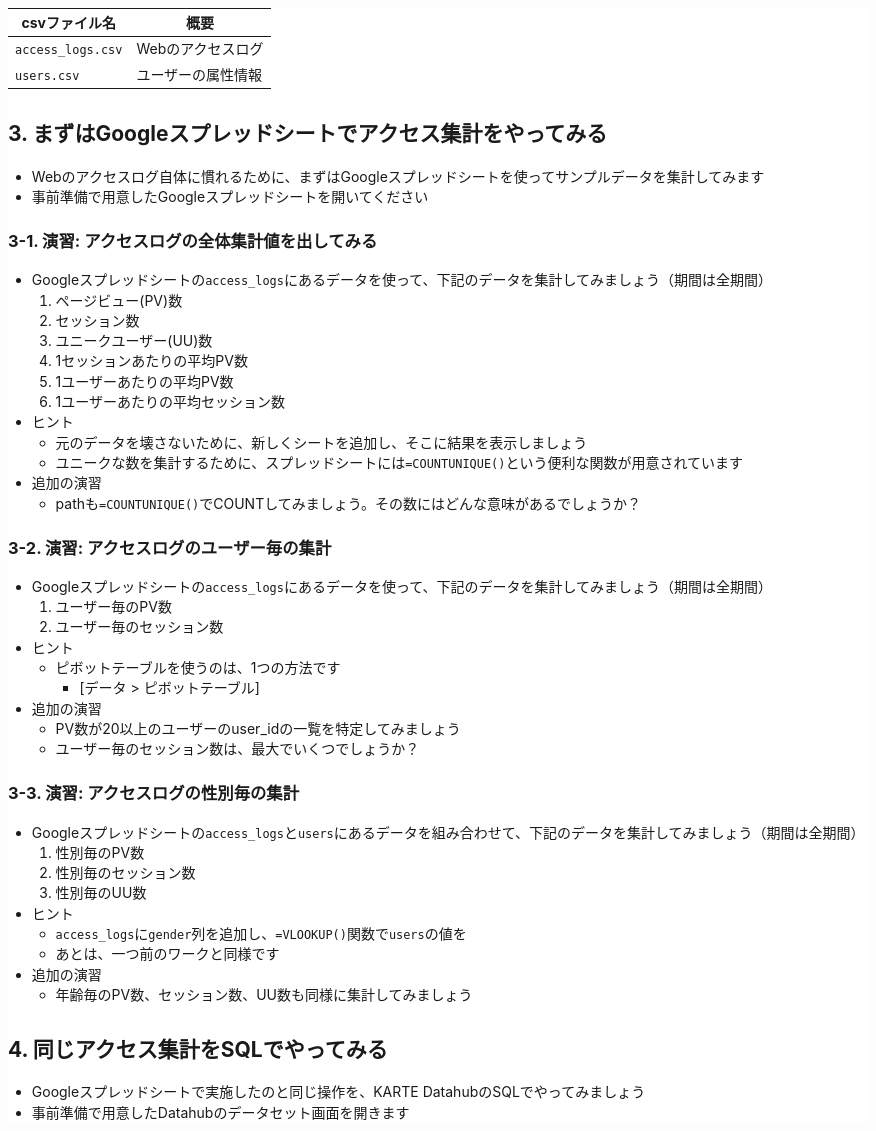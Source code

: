 csvファイル名 | 概要
-- | --
`access_logs.csv` | Webのアクセスログ
`users.csv` | ユーザーの属性情報

## 3. まずはGoogleスプレッドシートでアクセス集計をやってみる
- Webのアクセスログ自体に慣れるために、まずはGoogleスプレッドシートを使ってサンプルデータを集計してみます
- 事前準備で用意したGoogleスプレッドシートを開いてください

### 3-1. 演習: アクセスログの全体集計値を出してみる
- Googleスプレッドシートの`access_logs`にあるデータを使って、下記のデータを集計してみましょう（期間は全期間）
    1. ページビュー(PV)数
    2. セッション数
    3. ユニークユーザー(UU)数
    4. 1セッションあたりの平均PV数
    5. 1ユーザーあたりの平均PV数
    6. 1ユーザーあたりの平均セッション数
- ヒント
    - 元のデータを壊さないために、新しくシートを追加し、そこに結果を表示しましょう
    - ユニークな数を集計するために、スプレッドシートには`=COUNTUNIQUE()`という便利な関数が用意されています
- 追加の演習
    - pathも`=COUNTUNIQUE()`でCOUNTしてみましょう。その数にはどんな意味があるでしょうか？

### 3-2. 演習: アクセスログのユーザー毎の集計
- Googleスプレッドシートの`access_logs`にあるデータを使って、下記のデータを集計してみましょう（期間は全期間）
    1. ユーザー毎のPV数
    2. ユーザー毎のセッション数
- ヒント
    - ピボットテーブルを使うのは、1つの方法です
        - [データ > ピボットテーブル]
- 追加の演習
    - PV数が20以上のユーザーのuser_idの一覧を特定してみましょう
    - ユーザー毎のセッション数は、最大でいくつでしょうか？

### 3-3. 演習: アクセスログの性別毎の集計
- Googleスプレッドシートの`access_logs`と`users`にあるデータを組み合わせて、下記のデータを集計してみましょう（期間は全期間）
    1. 性別毎のPV数
    2. 性別毎のセッション数
    3. 性別毎のUU数
- ヒント
    - `access_logs`に`gender`列を追加し、`=VLOOKUP()`関数で`users`の値を
    - あとは、一つ前のワークと同様です
- 追加の演習
    - 年齢毎のPV数、セッション数、UU数も同様に集計してみましょう

## 4. 同じアクセス集計をSQLでやってみる
- Googleスプレッドシートで実施したのと同じ操作を、KARTE DatahubのSQLでやってみましょう
- 事前準備で用意したDatahubのデータセット画面を開きます
